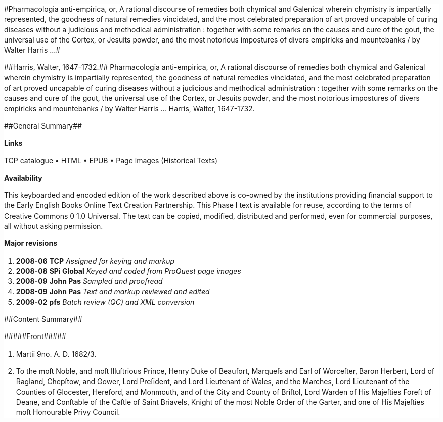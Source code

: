 #Pharmacologia anti-empirica, or, A rational discourse of remedies both chymical and Galenical wherein chymistry is impartially represented, the goodness of natural remedies vincidated, and the most celebrated preparation of art proved uncapable of curing diseases without a judicious and methodical administration : together with some remarks on the causes and cure of the gout, the universal use of the Cortex, or Jesuits powder, and the most notorious impostures of divers empiricks and mountebanks / by Walter Harris ...#

##Harris, Walter, 1647-1732.##
Pharmacologia anti-empirica, or, A rational discourse of remedies both chymical and Galenical wherein chymistry is impartially represented, the goodness of natural remedies vincidated, and the most celebrated preparation of art proved uncapable of curing diseases without a judicious and methodical administration : together with some remarks on the causes and cure of the gout, the universal use of the Cortex, or Jesuits powder, and the most notorious impostures of divers empiricks and mountebanks / by Walter Harris ...
Harris, Walter, 1647-1732.

##General Summary##

**Links**

[TCP catalogue](http://www.ota.ox.ac.uk/tcp/)  • 
[HTML](http://tei.it.ox.ac.uk/tcp/Texts-HTML/free/A45/A45666.html)  • 
[EPUB](http://tei.it.ox.ac.uk/tcp/Texts-EPUB/free/A45/A45666.epub) • 
[Page images (Historical Texts)](https://data.historicaltexts.jisc.ac.uk/view?pubId=eebo-12012534e&pageId=eebo-12012534e-52455-1)

**Availability**

This keyboarded and encoded edition of the
	       work described above is co-owned by the institutions
	       providing financial support to the Early English Books
	       Online Text Creation Partnership. This Phase I text is
	       available for reuse, according to the terms of Creative
	       Commons 0 1.0 Universal. The text can be copied,
	       modified, distributed and performed, even for
	       commercial purposes, all without asking permission.

**Major revisions**

1. __2008-06__ __TCP__ *Assigned for keying and markup*
1. __2008-08__ __SPi Global__ *Keyed and coded from ProQuest page images*
1. __2008-09__ __John Pas__ *Sampled and proofread*
1. __2008-09__ __John Pas__ *Text and markup reviewed and edited*
1. __2009-02__ __pfs__ *Batch review (QC) and XML conversion*

##Content Summary##

#####Front#####

1. Martii 9no. A. D. 1682/3.

1. To the moſt Noble, and moſt Illuſtrious Prince, Henry Duke of Beaufort, Marqueſs and Earl of Worceſter, Baron Herbert, Lord of Ragland, Chepſtow, and Gower, Lord Preſident, and Lord Lieutenant of Wales, and the Marches, Lord Lieutenant of the Counties of Glocester, Hereford, and Monmouth, and of the City and County of Briſtol, Lord Warden of His Majeſties Foreſt of Deane, and Conſtable of the Caſtle of Saint Briavels, Knight of the most Noble Order of the Garter, and one of His Majeſties moſt Honourable Privy Council.
